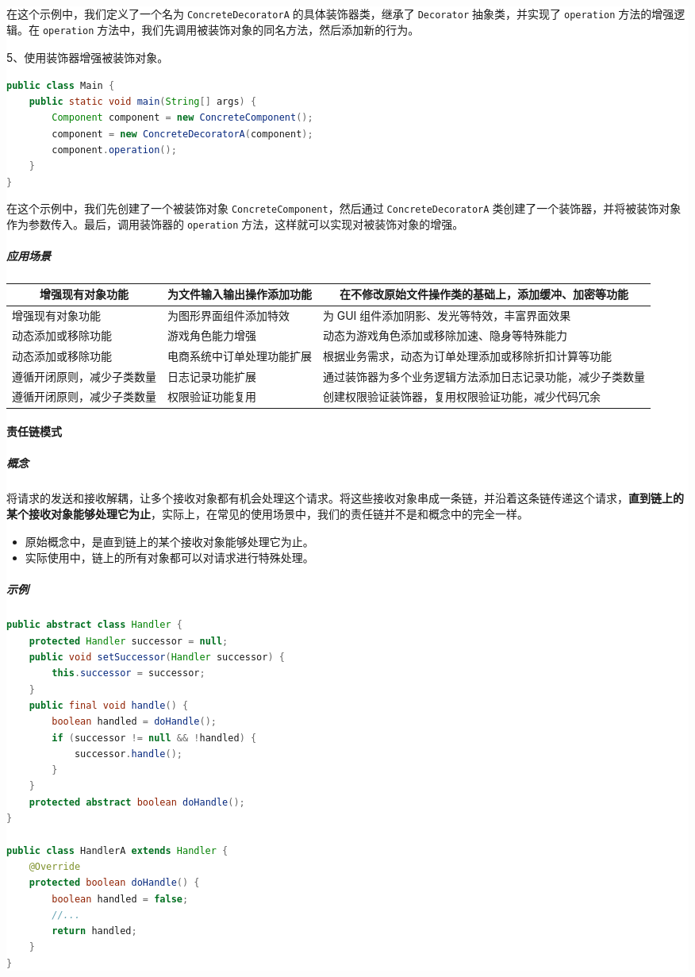 在这个示例中，我们定义了一个名为 `ConcreteDecoratorA` 的具体装饰器类，继承了 `Decorator` 抽象类，并实现了 `operation` 方法的增强逻辑。在 `operation` 方法中，我们先调用被装饰对象的同名方法，然后添加新的行为。

5、使用装饰器增强被装饰对象。

```java
public class Main {
    public static void main(String[] args) {
        Component component = new ConcreteComponent();
        component = new ConcreteDecoratorA(component);
        component.operation();
    }
}
```

在这个示例中，我们先创建了一个被装饰对象 `ConcreteComponent`，然后通过 `ConcreteDecoratorA` 类创建了一个装饰器，并将被装饰对象作为参数传入。最后，调用装饰器的 `operation` 方法，这样就可以实现对被装饰对象的增强。

##### 应用场景

| 增强现有对象功能      | 为文件输入输出操作添加功能 | 在不修改原始文件操作类的基础上，添加缓冲、加密等功能    |
| ------------- | ------------- | ----------------------------- |
| 增强现有对象功能      | 为图形界面组件添加特效   | 为 GUI 组件添加阴影、发光等特效，丰富界面效果     |
| 动态添加或移除功能     | 游戏角色能力增强      | 动态为游戏角色添加或移除加速、隐身等特殊能力        |
| 动态添加或移除功能     | 电商系统中订单处理功能扩展 | 根据业务需求，动态为订单处理添加或移除折扣计算等功能    |
| 遵循开闭原则，减少子类数量 | 日志记录功能扩展      | 通过装饰器为多个业务逻辑方法添加日志记录功能，减少子类数量 |
| 遵循开闭原则，减少子类数量 | 权限验证功能复用      | 创建权限验证装饰器，复用权限验证功能，减少代码冗余     |

#### 责任链模式

##### 概念

将请求的发送和接收解耦，让多个接收对象都有机会处理这个请求。将这些接收对象串成一条链，并沿着这条链传递这个请求，**直到链上的某个接收对象能够处理它为止**，实际上，在常见的使用场景中，我们的责任链并不是和概念中的完全一样。

- 原始概念中，是直到链上的某个接收对象能够处理它为止。
- 实际使用中，链上的所有对象都可以对请求进行特殊处理。

##### 示例

```java
public abstract class Handler {
    protected Handler successor = null;
    public void setSuccessor(Handler successor) {
        this.successor = successor;
    }
    public final void handle() {
        boolean handled = doHandle();
        if (successor != null && !handled) {
            successor.handle();
        }
    }
    protected abstract boolean doHandle();
}

public class HandlerA extends Handler {
    @Override
    protected boolean doHandle() {
        boolean handled = false;
        //...
        return handled;
    }
}

```
